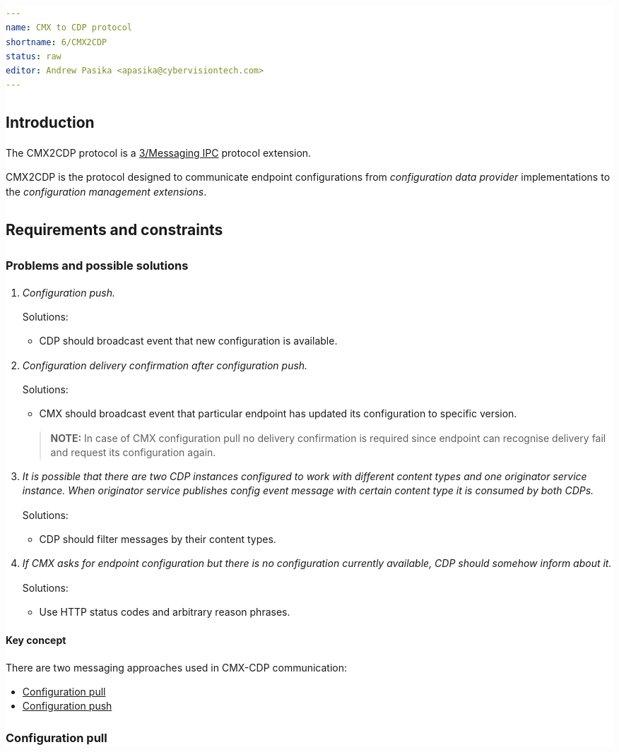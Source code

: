 ```yaml
---
name: CMX to CDP protocol
shortname: 6/CMX2CDP
status: raw
editor: Andrew Pasika <apasika@cybervisiontech.com>
---
```


## Introduction

The CMX2CDP protocol is a [3/Messaging IPC][3/MIPC] protocol extension.

CMX2CDP is the protocol designed to communicate endpoint configurations from _configuration data provider_
implementations to the _configuration management extensions_.

## Requirements and constraints
### Problems and possible solutions

1. _Configuration push._

    Solutions:
    - CDP should broadcast event that new configuration is available.

2. _Configuration delivery confirmation after configuration push._

    Solutions:
    - CMX should broadcast event that particular endpoint has updated its configuration to specific version.
    >**NOTE:** In case of CMX configuration pull no delivery confirmation is required since endpoint can
    recognise delivery fail and request its configuration again.

3. _It is possible that there are two CDP instances configured to work with different
content types and one originator service instance. When originator service publishes config event
message with certain content type it is consumed by both CDPs._

    Solutions:
    - CDP should filter messages by their content types.

4. _If CMX asks for endpoint configuration but there is no configuration currently available,
CDP should somehow inform about it._

    Solutions:
    - Use HTTP status codes and arbitrary reason phrases.


#### Key concept

There are two messaging approaches used in CMX-CDP communication:
- [Configuration pull](#configuration-pull)
- [Configuration push](#configuration-push)

### Configuration pull


[3/MIPC]: /0003-messaging-ipc/README.md